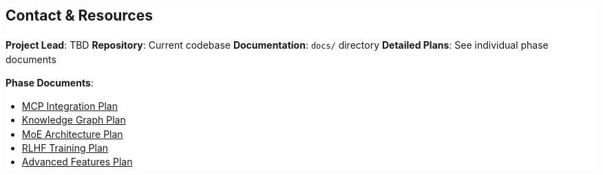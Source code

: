 
## Contact & Resources

**Project Lead**: TBD
**Repository**: Current codebase
**Documentation**: `docs/` directory
**Detailed Plans**: See individual phase documents

**Phase Documents**:
- [MCP Integration Plan](./MCP_INTEGRATION_PLAN.md)
- [Knowledge Graph Plan](./KNOWLEDGE_GRAPH_PLAN.md)
- [MoE Architecture Plan](./MOE_ARCHITECTURE_PLAN.md)
- [RLHF Training Plan](./RLHF_TRAINING_PLAN.md)
- [Advanced Features Plan](./ADVANCED_FEATURES_PLAN.md)
